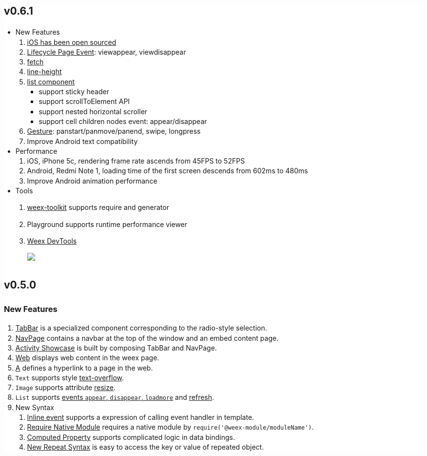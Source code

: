 ## v0.6.1

- New Features
  1. [iOS has been open sourced](https://github.com/alibaba/weex/tree/dev/ios)
  2. [Lifecycle Page Event](https://github.com/alibaba/weex/blob/v0.6.1/doc/references/common-event.md#page-event): viewappear, viewdisappear
  3. [fetch](https://github.com/alibaba/weex/blob/v0.6.1/doc/modules/stream.md#fetchoptions-callbackprogresscallback)
  4. [line-height](https://github.com/alibaba/weex/blob/v0.6.1/doc/components/text.md#styles)
  5. [list component](https://github.com/alibaba/weex/blob/v0.6.1/doc/components/list.md)
     - support sticky header
     - support scrollToElement API
     - support nested horizontal scroller
     - support cell children nodes event: appear/disappear
  6. [Gesture](https://github.com/alibaba/weex/blob/v0.6.1/doc/references/gesture.md): panstart/panmove/panend, swipe, longpress
  7. Improve Android text compatibility
- Performance
  1. iOS, iPhone 5c, rendering frame rate ascends from 45FPS to 52FPS
  2. Android, Redmi Note 1, loading time of the first screen  descends from 602ms to 480ms
  3. Improve Android animation performance
- Tools
  1. [weex-toolkit](https://www.npmjs.com/package/weex-toolkit) supports require and generator
  2. Playground supports runtime performance viewer
  3. [Weex DevTools](https://github.com/alibaba/weex/blob/v0.6.1/doc/tools/devtools.md)

     <img src="https://img.alicdn.com/tps/TB1O.nwKFXXXXX8XpXXXXXXXXXX-1436-811.png" width="600">


## v0.5.0

### New Features
1. [TabBar](https://github.com/alibaba/weex/blob/dev/doc/components/wxc-tabbar.md) is a specialized component corresponding to the radio-style selection.
2. [NavPage](https://github.com/alibaba/weex/blob/dev/doc/components/wxc-navpage.md) contains a navbar at the top of the window and an embed content page.
3. [Activity Showcase](https://github.com/alibaba/weex/blob/dev/examples/showcase/new-fashion/index.we) is built by composing TabBar and NavPage.
4. [Web](https://github.com/alibaba/weex/blob/dev/doc/components/web.md) displays web content in the weex page.
5. [A](https://github.com/alibaba/weex/blob/dev/doc/components/a.md)  defines a hyperlink to a page in the web.
6. `Text` supports style [text-overflow](https://github.com/alibaba/weex/blob/dev/doc/references/text-style.md#properties).
7. `Image` supports attribute [resize](https://github.com/alibaba/weex/blob/dev/doc/components/image.md#styles).
8. `List` supports [events `appear`, `disappear`, `loadmore`](https://github.com/alibaba/weex/blob/dev/doc/components/list.md#events) and [refresh](https://github.com/alibaba/weex/blob/dev/doc/components/list.md#child-components).
9. New Syntax
   1. [Inline event](https://github.com/alibaba/weex/blob/dev/doc/syntax/events.md#inline-handler) supports a expression of calling event handler in template.
   2. [Require Native Module](https://github.com/alibaba/weex/blob/dev/doc/modules#how-to-use) requires a native module by `require('@weex-module/moduleName')`.
   3. [Computed Property](https://github.com/alibaba/weex/blob/dev/doc/syntax/data-binding.md#computed-properties) supports complicated logic in data bindings.
   4. [New Repeat Syntax](https://github.com/alibaba/weex/blob/dev/doc/syntax/display-logic.md#a-extension-of-repeat-syntax) is easy to access the key or value of repeated object.
